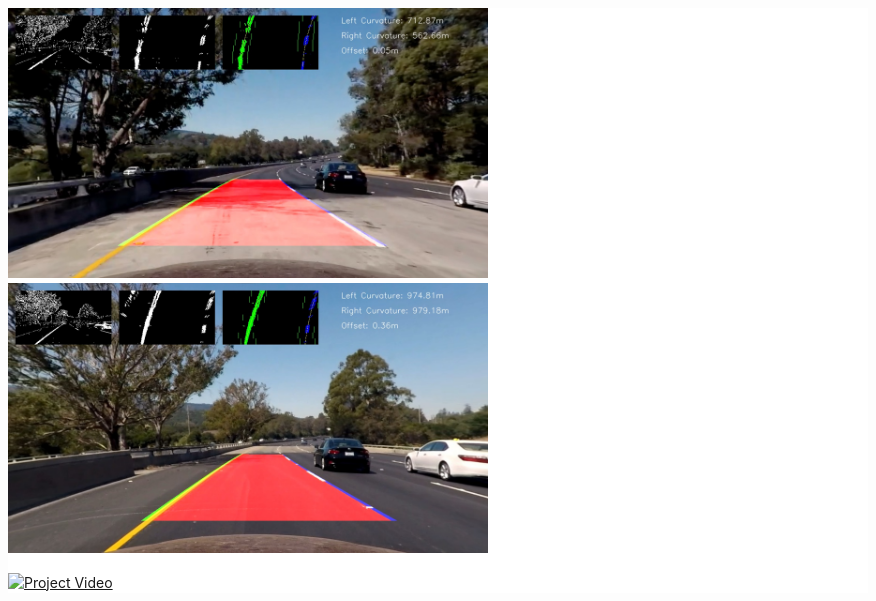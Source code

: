 <img src="output_images/test5_result.jpg" width="480" alt="Result" />

<img src="output_images/test6_result.jpg" width="480" alt="Result" />

[![Project Video](http://img.youtube.com/vi/mS2vSc32Zp4/0.jpg)](https://www.youtube.com/watch?v=mS2vSc32Zp4)
